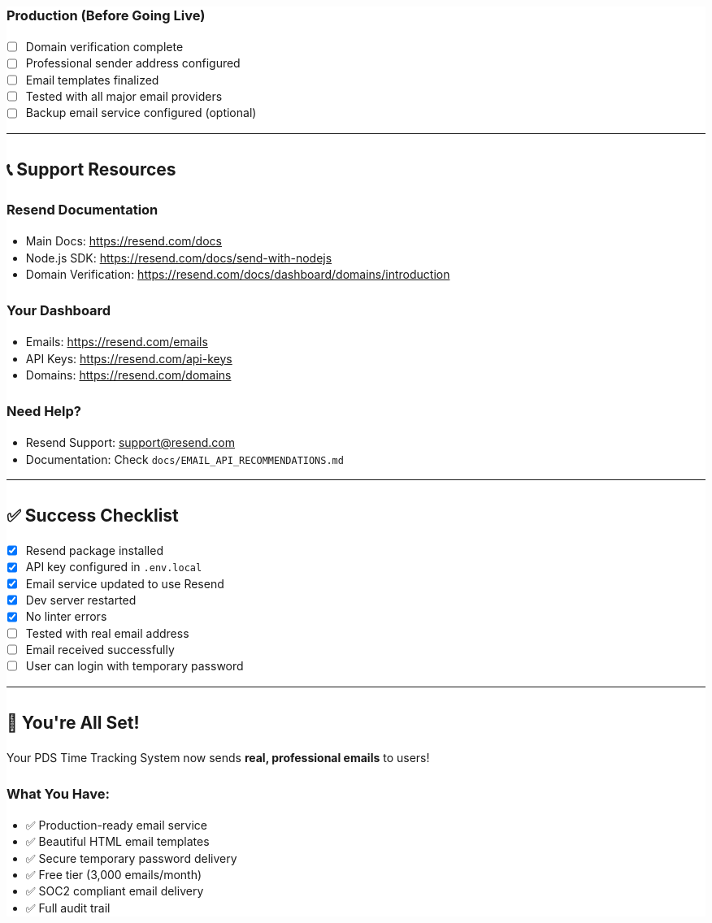 ### Production (Before Going Live)
- [ ] Domain verification complete
- [ ] Professional sender address configured
- [ ] Email templates finalized
- [ ] Tested with all major email providers
- [ ] Backup email service configured (optional)

---

## 📞 Support Resources

### Resend Documentation
- Main Docs: https://resend.com/docs
- Node.js SDK: https://resend.com/docs/send-with-nodejs
- Domain Verification: https://resend.com/docs/dashboard/domains/introduction

### Your Dashboard
- Emails: https://resend.com/emails
- API Keys: https://resend.com/api-keys
- Domains: https://resend.com/domains

### Need Help?
- Resend Support: support@resend.com
- Documentation: Check `docs/EMAIL_API_RECOMMENDATIONS.md`

---

## ✅ Success Checklist

- [x] Resend package installed
- [x] API key configured in `.env.local`
- [x] Email service updated to use Resend
- [x] Dev server restarted
- [x] No linter errors
- [ ] Tested with real email address
- [ ] Email received successfully
- [ ] User can login with temporary password

---

## 🎉 You're All Set!

Your PDS Time Tracking System now sends **real, professional emails** to users!

### What You Have:
- ✅ Production-ready email service
- ✅ Beautiful HTML email templates
- ✅ Secure temporary password delivery
- ✅ Free tier (3,000 emails/month)
- ✅ SOC2 compliant email delivery
- ✅ Full audit trail
